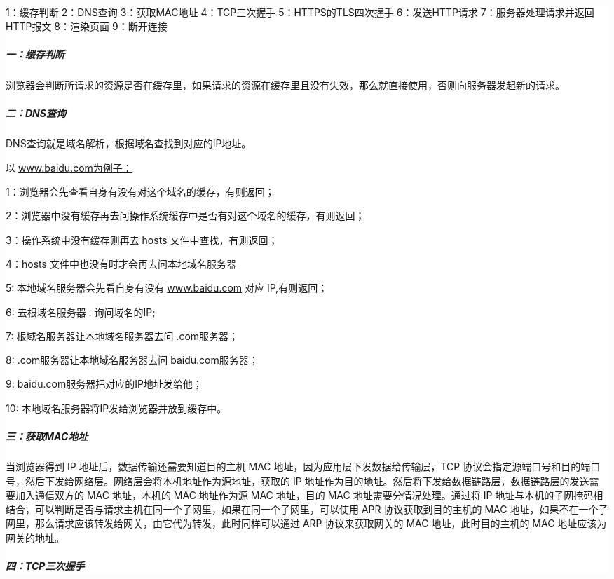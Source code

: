 1：缓存判断
2：DNS查询
3：获取MAC地址
4：TCP三次握手
5：HTTPS的TLS四次握手
6：发送HTTP请求
7：服务器处理请求并返回HTTP报文
8：渲染页面
9：断开连接





##### 一：缓存判断

浏览器会判断所请求的资源是否在缓存里，如果请求的资源在缓存里且没有失效，那么就直接使用，否则向服务器发起新的请求。



##### 二：DNS查询

DNS查询就是域名解析，根据域名查找到对应的IP地址。

以 www.baidu.com为例子：

1：浏览器会先查看自身有没有对这个域名的缓存，有则返回；

2：浏览器中没有缓存再去问操作系统缓存中是否有对这个域名的缓存，有则返回；

3：操作系统中没有缓存则再去 hosts 文件中查找，有则返回；

4：hosts 文件中也没有时才会再去问本地域名服务器

5: 本地域名服务器会先看自身有没有 www.baidu.com 对应 IP,有则返回；

6: 去根域名服务器 . 询问域名的IP;

7: 根域名服务器让本地域名服务器去问 .com服务器；

8: .com服务器让本地域名服务器去问 baidu.com服务器；

9: baidu.com服务器把对应的IP地址发给他；

10: 本地域名服务器将IP发给浏览器并放到缓存中。





##### 三：获取MAC地址

当浏览器得到 IP 地址后，数据传输还需要知道目的主机 MAC 地址，因为应用层下发数据给传输层，TCP 协议会指定源端口号和目的端口号，然后下发给网络层。网络层会将本机地址作为源地址，获取的 IP 地址作为目的地址。然后将下发给数据链路层，数据链路层的发送需要加入通信双方的 MAC 地址，本机的 MAC 地址作为源 MAC 地址，目的 MAC 地址需要分情况处理。通过将 IP 地址与本机的子网掩码相结合，可以判断是否与请求主机在同一个子网里，如果在同一个子网里，可以使用 APR 协议获取到目的主机的 MAC 地址，如果不在一个子网里，那么请求应该转发给网关，由它代为转发，此时同样可以通过 ARP 协议来获取网关的 MAC 地址，此时目的主机的 MAC 地址应该为网关的地址。






##### 四：TCP三次握手



